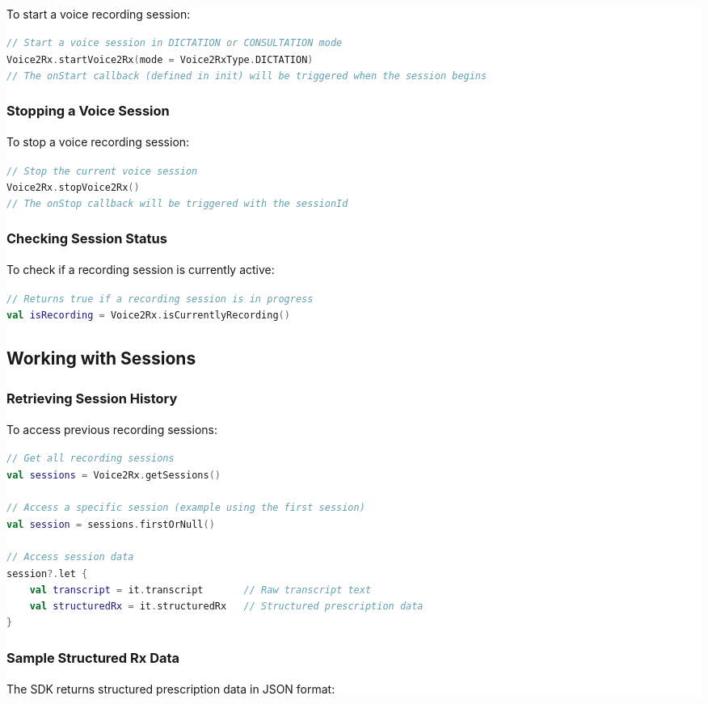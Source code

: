 To start a voice recording session:

```kotlin
// Start a voice session in DICTATION or CONSULTATION mode
Voice2Rx.startVoice2Rx(mode = Voice2RxType.DICTATION)
// The onStart callback (defined in init) will be triggered when the session begins

```

### Stopping a Voice Session

To stop a voice recording session:

```kotlin
// Stop the current voice session
Voice2Rx.stopVoice2Rx()
// The onStop callback will be triggered with the sessionId

```

### Checking Session Status

To check if a recording session is currently active:

```kotlin
// Returns true if a recording session is in progress
val isRecording = Voice2Rx.isCurrentlyRecording()

```

## Working with Sessions

### Retrieving Session History

To access previous recording sessions:

```kotlin
// Get all recording sessions
val sessions = Voice2Rx.getSessions()

// Access a specific session (example using the first session)
val session = sessions.firstOrNull()

// Access session data
session?.let {
    val transcript = it.transcript       // Raw transcript text
    val structuredRx = it.structuredRx   // Structured prescription data
}

```

### Sample Structured Rx Data

The SDK returns structured prescription data in JSON format:
